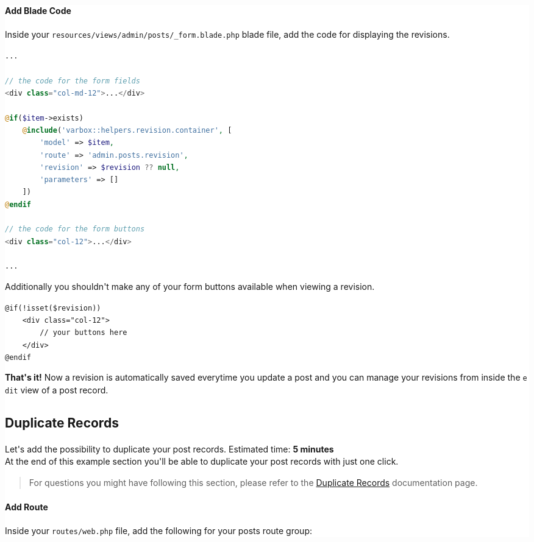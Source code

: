 <a name="add-revision-blade-code"></a>
#### Add Blade Code

Inside your `resources/views/admin/posts/_form.blade.php` blade file, add the code for displaying the revisions.

```php
...

// the code for the form fields
<div class="col-md-12">...</div>

@if($item->exists)
    @include('varbox::helpers.revision.container', [
        'model' => $item, 
        'route' => 'admin.posts.revision', 
        'revision' => $revision ?? null, 
        'parameters' => []
    ])
@endif

// the code for the form buttons
<div class="col-12">...</div>

...
```

Additionally you shouldn't make any of your form buttons available when viewing a revision.

```
@if(!isset($revision))
    <div class="col-12">
        // your buttons here
    </div>
@endif
```

**That's it!** Now a revision is automatically saved everytime you update a post and you can manage your revisions from inside the `edit` view of a post record.

<a name="duplicate-records"></a>
## Duplicate Records

Let's add the possibility to duplicate your post records. Estimated time: **5 minutes**   
At the end of this example section you'll be able to duplicate your post records with just one click.

> For questions you might have following this section, please refer to the [Duplicate Records](/docs/{{version}}/duplicate-records) documentation page.

<a name="add-duplicate-route"></a>
#### Add Route

Inside your `routes/web.php` file, add the following for your posts route group:
